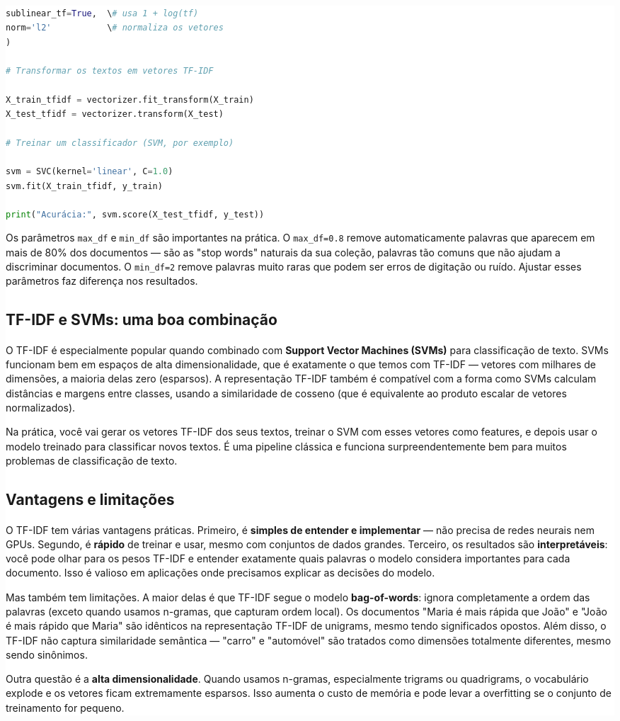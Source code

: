 ```python
sublinear_tf=True,  \# usa 1 + log(tf)
norm='l2'           \# normaliza os vetores
)

# Transformar os textos em vetores TF-IDF

X_train_tfidf = vectorizer.fit_transform(X_train)
X_test_tfidf = vectorizer.transform(X_test)

# Treinar um classificador (SVM, por exemplo)

svm = SVC(kernel='linear', C=1.0)
svm.fit(X_train_tfidf, y_train)

print("Acurácia:", svm.score(X_test_tfidf, y_test))

```

Os parâmetros `max_df` e `min_df` são importantes na prática. O `max_df=0.8` remove automaticamente palavras que aparecem em mais de 80% dos documentos — são as "stop words" naturais da sua coleção, palavras tão comuns que não ajudam a discriminar documentos. O `min_df=2` remove palavras muito raras que podem ser erros de digitação ou ruído. Ajustar esses parâmetros faz diferença nos resultados.

## TF-IDF e SVMs: uma boa combinação

O TF-IDF é especialmente popular quando combinado com **Support Vector Machines (SVMs)** para classificação de texto. SVMs funcionam bem em espaços de alta dimensionalidade, que é exatamente o que temos com TF-IDF — vetores com milhares de dimensões, a maioria delas zero (esparsos). A representação TF-IDF também é compatível com a forma como SVMs calculam distâncias e margens entre classes, usando a similaridade de cosseno (que é equivalente ao produto escalar de vetores normalizados).

Na prática, você vai gerar os vetores TF-IDF dos seus textos, treinar o SVM com esses vetores como features, e depois usar o modelo treinado para classificar novos textos. É uma pipeline clássica e funciona surpreendentemente bem para muitos problemas de classificação de texto.

## Vantagens e limitações

O TF-IDF tem várias vantagens práticas. Primeiro, é **simples de entender e implementar** — não precisa de redes neurais nem GPUs. Segundo, é **rápido** de treinar e usar, mesmo com conjuntos de dados grandes. Terceiro, os resultados são **interpretáveis**: você pode olhar para os pesos TF-IDF e entender exatamente quais palavras o modelo considera importantes para cada documento. Isso é valioso em aplicações onde precisamos explicar as decisões do modelo.

Mas também tem limitações. A maior delas é que TF-IDF segue o modelo **bag-of-words**: ignora completamente a ordem das palavras (exceto quando usamos n-gramas, que capturam ordem local). Os documentos "Maria é mais rápida que João" e "João é mais rápido que Maria" são idênticos na representação TF-IDF de unigrams, mesmo tendo significados opostos. Além disso, o TF-IDF não captura similaridade semântica — "carro" e "automóvel" são tratados como dimensões totalmente diferentes, mesmo sendo sinônimos.

Outra questão é a **alta dimensionalidade**. Quando usamos n-gramas, especialmente trigrams ou quadrigrams, o vocabulário explode e os vetores ficam extremamente esparsos. Isso aumenta o custo de memória e pode levar a overfitting se o conjunto de treinamento for pequeno.
